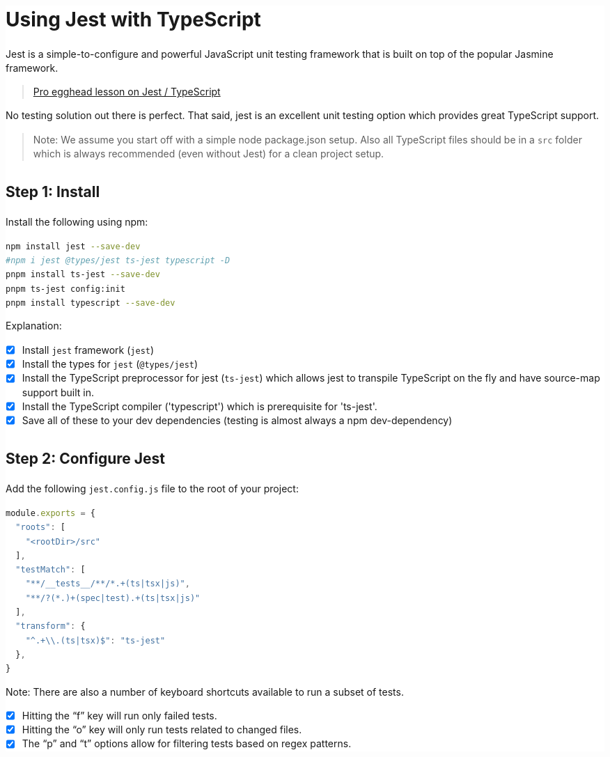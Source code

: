 # Using Jest with TypeScript
Jest is a simple-to-configure and powerful JavaScript unit testing framework that is built on top of the popular Jasmine framework.
> [Pro egghead lesson on Jest / TypeScript](https://egghead.io/lessons/typescript-getting-started-with-jest-using-typescript)

No testing solution out there is perfect. That said, jest is an excellent unit testing option which provides great TypeScript support.

> Note: We assume you start off with a simple node package.json setup. Also all TypeScript files should be in a `src` folder which is always recommended (even without Jest) for a clean project setup.

## Step 1: Install

Install the following using npm:

```bash
npm install jest --save-dev
#npm i jest @types/jest ts-jest typescript -D
pnpm install ts-jest --save-dev
pnpm ts-jest config:init
pnpm install typescript --save-dev
```

Explanation:

- [x] Install `jest` framework (`jest`)
- [x] Install the types for `jest` (`@types/jest`)
- [x] Install the TypeScript preprocessor for jest (`ts-jest`) which allows jest to transpile TypeScript on the fly and have source-map support built in.
- [x] Install the TypeScript compiler ('typescript') which is prerequisite for 'ts-jest'.
- [x] Save all of these to your dev dependencies (testing is almost always a npm dev-dependency)

## Step 2: Configure Jest

Add the following `jest.config.js` file to the root of your project:

```js
module.exports = {
  "roots": [
    "<rootDir>/src"
  ],
  "testMatch": [
    "**/__tests__/**/*.+(ts|tsx|js)",
    "**/?(*.)+(spec|test).+(ts|tsx|js)"
  ],
  "transform": {
    "^.+\\.(ts|tsx)$": "ts-jest"
  },
}
```

Note: There are also a number of keyboard shortcuts available to run a subset of tests.
- [x] Hitting the “f” key will run only failed tests.
- [x] Hitting the “o” key will only run tests related to changed files.
- [x] The “p” and “t” options allow for filtering tests based on regex patterns.
